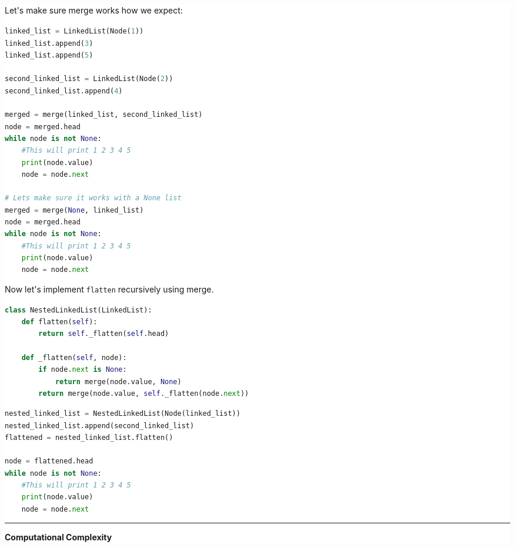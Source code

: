  Let's make sure merge works how we expect:

```Python
linked_list = LinkedList(Node(1))
linked_list.append(3)
linked_list.append(5)

second_linked_list = LinkedList(Node(2))
second_linked_list.append(4)

merged = merge(linked_list, second_linked_list)
node = merged.head
while node is not None:
    #This will print 1 2 3 4 5
    print(node.value)
    node = node.next
    
# Lets make sure it works with a None list
merged = merge(None, linked_list)
node = merged.head
while node is not None:
    #This will print 1 2 3 4 5
    print(node.value)
    node = node.next
```

Now let's implement `flatten` recursively using merge.

```Python
class NestedLinkedList(LinkedList):
    def flatten(self):
        return self._flatten(self.head)

    def _flatten(self, node):
        if node.next is None:
            return merge(node.value, None)
        return merge(node.value, self._flatten(node.next))
```

```Python
nested_linked_list = NestedLinkedList(Node(linked_list))
nested_linked_list.append(second_linked_list)
flattened = nested_linked_list.flatten()

node = flattened.head
while node is not None:
    #This will print 1 2 3 4 5
    print(node.value)
    node = node.next
```

___


**Computational Complexity**
